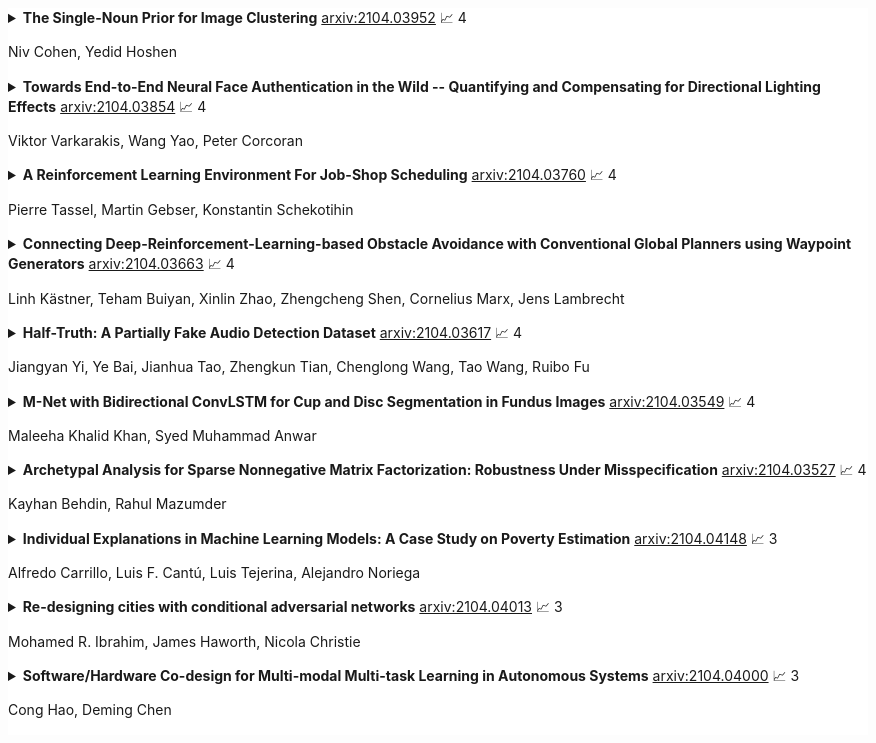 <details><summary><b>The Single-Noun Prior for Image Clustering</b>
<a href="https://arxiv.org/abs/2104.03952">arxiv:2104.03952</a>
&#x1F4C8; 4 <br>
<p>Niv Cohen, Yedid Hoshen</p></summary></details>

<details><summary><b>Towards End-to-End Neural Face Authentication in the Wild -- Quantifying and Compensating for Directional Lighting Effects</b>
<a href="https://arxiv.org/abs/2104.03854">arxiv:2104.03854</a>
&#x1F4C8; 4 <br>
<p>Viktor Varkarakis, Wang Yao, Peter Corcoran</p></summary></details>

<details><summary><b>A Reinforcement Learning Environment For Job-Shop Scheduling</b>
<a href="https://arxiv.org/abs/2104.03760">arxiv:2104.03760</a>
&#x1F4C8; 4 <br>
<p>Pierre Tassel, Martin Gebser, Konstantin Schekotihin</p></summary></details>

<details><summary><b>Connecting Deep-Reinforcement-Learning-based Obstacle Avoidance with Conventional Global Planners using Waypoint Generators</b>
<a href="https://arxiv.org/abs/2104.03663">arxiv:2104.03663</a>
&#x1F4C8; 4 <br>
<p>Linh Kästner, Teham Buiyan, Xinlin Zhao, Zhengcheng Shen, Cornelius Marx, Jens Lambrecht</p></summary></details>

<details><summary><b>Half-Truth: A Partially Fake Audio Detection Dataset</b>
<a href="https://arxiv.org/abs/2104.03617">arxiv:2104.03617</a>
&#x1F4C8; 4 <br>
<p>Jiangyan Yi, Ye Bai, Jianhua Tao, Zhengkun Tian, Chenglong Wang, Tao Wang, Ruibo Fu</p></summary></details>

<details><summary><b>M-Net with Bidirectional ConvLSTM for Cup and Disc Segmentation in Fundus Images</b>
<a href="https://arxiv.org/abs/2104.03549">arxiv:2104.03549</a>
&#x1F4C8; 4 <br>
<p>Maleeha Khalid Khan, Syed Muhammad Anwar</p></summary></details>

<details><summary><b>Archetypal Analysis for Sparse Nonnegative Matrix Factorization: Robustness Under Misspecification</b>
<a href="https://arxiv.org/abs/2104.03527">arxiv:2104.03527</a>
&#x1F4C8; 4 <br>
<p>Kayhan Behdin, Rahul Mazumder</p></summary></details>

<details><summary><b>Individual Explanations in Machine Learning Models: A Case Study on Poverty Estimation</b>
<a href="https://arxiv.org/abs/2104.04148">arxiv:2104.04148</a>
&#x1F4C8; 3 <br>
<p>Alfredo Carrillo, Luis F. Cantú, Luis Tejerina, Alejandro Noriega</p></summary></details>

<details><summary><b>Re-designing cities with conditional adversarial networks</b>
<a href="https://arxiv.org/abs/2104.04013">arxiv:2104.04013</a>
&#x1F4C8; 3 <br>
<p>Mohamed R. Ibrahim, James Haworth, Nicola Christie</p></summary></details>

<details><summary><b>Software/Hardware Co-design for Multi-modal Multi-task Learning in Autonomous Systems</b>
<a href="https://arxiv.org/abs/2104.04000">arxiv:2104.04000</a>
&#x1F4C8; 3 <br>
<p>Cong Hao, Deming Chen</p></summary></details>
